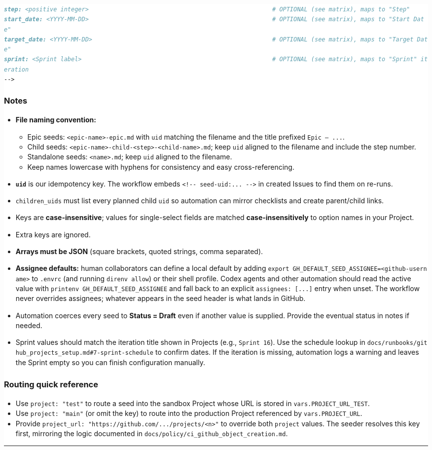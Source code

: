 ```md
step: <positive integer>                                                    # OPTIONAL (see matrix), maps to "Step"
start_date: <YYYY-MM-DD>                                                    # OPTIONAL (see matrix), maps to "Start Date"
target_date: <YYYY-MM-DD>                                                   # OPTIONAL (see matrix), maps to "Target Date"
sprint: <Sprint label>                                                      # OPTIONAL (see matrix), maps to "Sprint" iteration
-->
```

### Notes

- **File naming convention:**
  - Epic seeds: `<epic-name>-epic.md` with `uid` matching the filename and the title prefixed `Epic — ...`.
  - Child seeds: `<epic-name>-child-<step>-<child-name>.md`; keep `uid` aligned to the filename and include the step number.
  - Standalone seeds: `<name>.md`; keep `uid` aligned to the filename.
  - Keep names lowercase with hyphens for consistency and easy cross-referencing.

- **`uid`** is our idempotency key. The workflow embeds `<!-- seed-uid:... -->` in created Issues to find them on re-runs.
- `children_uids` must list every planned child `uid` so automation can mirror checklists and create parent/child links.
- Keys are **case-insensitive**; values for single-select fields are matched **case-insensitively** to option names in your Project.
- Extra keys are ignored.
- **Arrays must be JSON** (square brackets, quoted strings, comma separated).
- **Assignee defaults:** human collaborators can define a local default by adding `export GH_DEFAULT_SEED_ASSIGNEE=<github-username>` to `.envrc` (and running `direnv allow`) or their shell profile. Codex agents and other automation should read the active value with `printenv GH_DEFAULT_SEED_ASSIGNEE` and fall back to an explicit `assignees: [...]` entry when unset. The workflow never overrides assignees; whatever appears in the seed header is what lands in GitHub.
- Automation coerces every seed to **Status = Draft** even if another value is supplied. Provide the eventual status in notes if needed.
- Sprint values should match the iteration title shown in Projects (e.g., `Sprint 16`). Use the schedule lookup in `docs/runbooks/github_projects_setup.md#7-sprint-schedule` to confirm dates. If the iteration is missing, automation logs a warning and leaves the Sprint empty so you can finish configuration manually.

### Routing quick reference

- Use `project: "test"` to route a seed into the sandbox Project whose URL is stored in `vars.PROJECT_URL_TEST`.
- Use `project: "main"` (or omit the key) to route into the production Project referenced by `vars.PROJECT_URL`.
- Provide `project_url: "https://github.com/.../projects/<n>"` to override both `project` values. The seeder resolves this key first, mirroring the logic documented in `docs/policy/ci_github_object_creation.md`.

---
